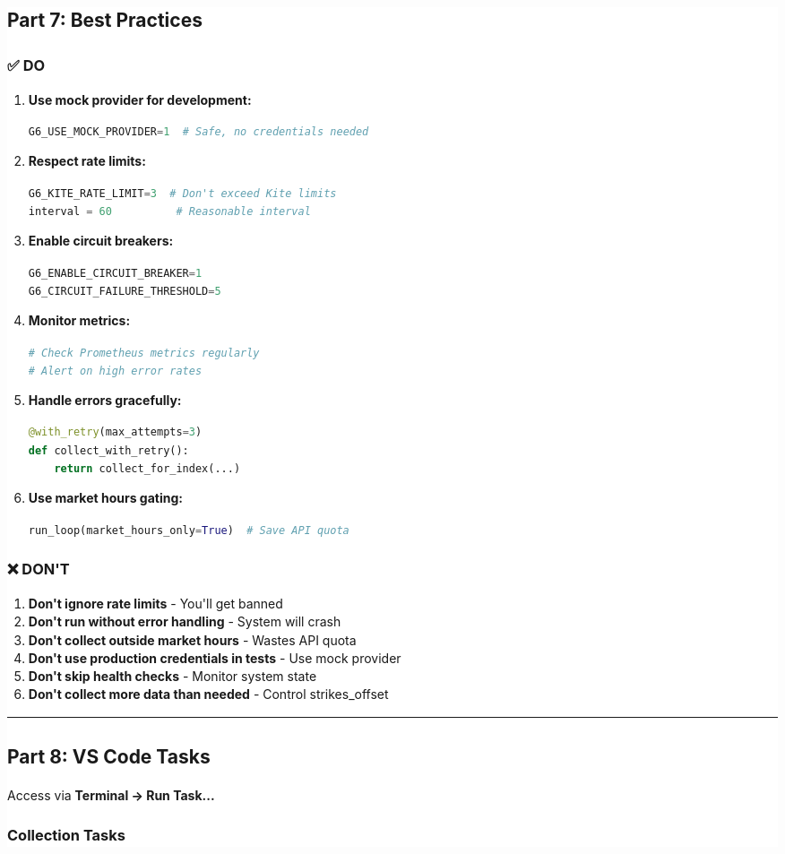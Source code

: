 
## Part 7: Best Practices

### ✅ DO

1. **Use mock provider for development:**
   ```python
   G6_USE_MOCK_PROVIDER=1  # Safe, no credentials needed
   ```

2. **Respect rate limits:**
   ```python
   G6_KITE_RATE_LIMIT=3  # Don't exceed Kite limits
   interval = 60          # Reasonable interval
   ```

3. **Enable circuit breakers:**
   ```python
   G6_ENABLE_CIRCUIT_BREAKER=1
   G6_CIRCUIT_FAILURE_THRESHOLD=5
   ```

4. **Monitor metrics:**
   ```python
   # Check Prometheus metrics regularly
   # Alert on high error rates
   ```

5. **Handle errors gracefully:**
   ```python
   @with_retry(max_attempts=3)
   def collect_with_retry():
       return collect_for_index(...)
   ```

6. **Use market hours gating:**
   ```python
   run_loop(market_hours_only=True)  # Save API quota
   ```

### ❌ DON'T

1. **Don't ignore rate limits** - You'll get banned
2. **Don't run without error handling** - System will crash
3. **Don't collect outside market hours** - Wastes API quota
4. **Don't use production credentials in tests** - Use mock provider
5. **Don't skip health checks** - Monitor system state
6. **Don't collect more data than needed** - Control strikes_offset

---

## Part 8: VS Code Tasks

Access via **Terminal → Run Task...**

### Collection Tasks
